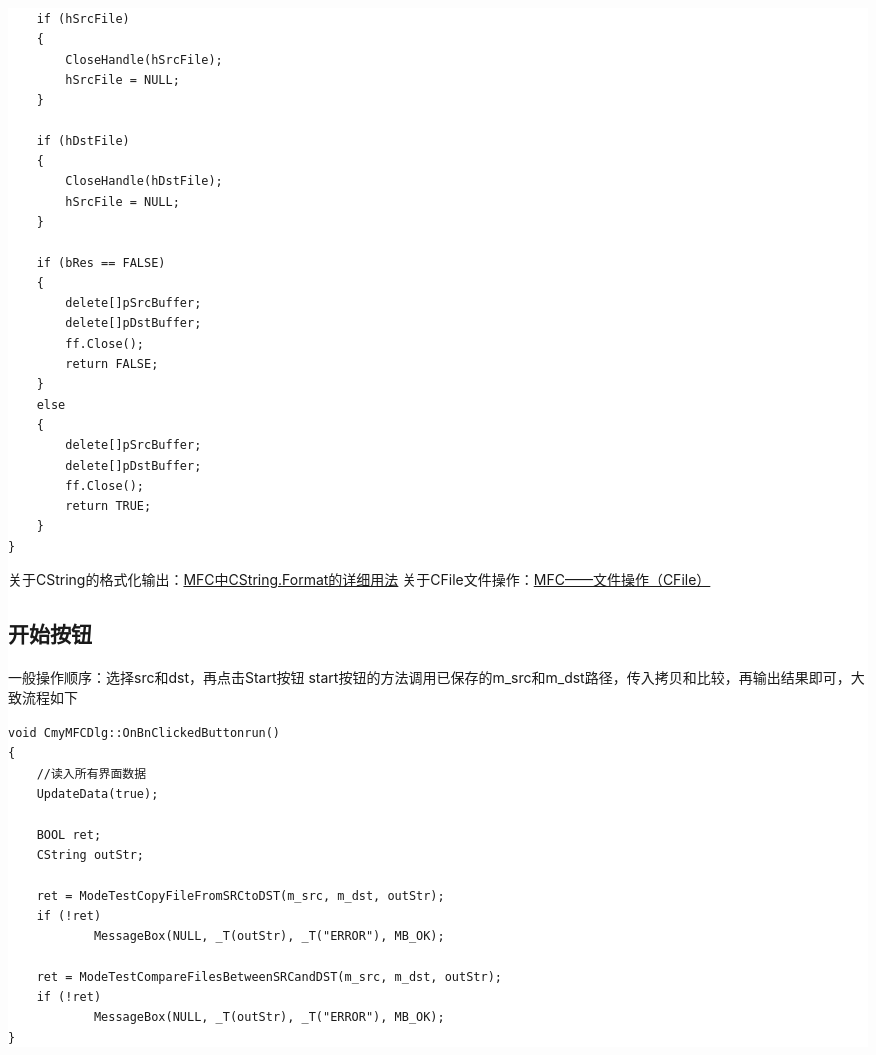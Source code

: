     
    	if (hSrcFile)
    	{
    		CloseHandle(hSrcFile);
    		hSrcFile = NULL;
    	}
    
    	if (hDstFile)
    	{
    		CloseHandle(hDstFile);
    		hSrcFile = NULL;
    	}
    
    	if (bRes == FALSE)
    	{
    		delete[]pSrcBuffer;
    		delete[]pDstBuffer;
    		ff.Close();
    		return FALSE;
    	}
    	else
    	{
    		delete[]pSrcBuffer;
    		delete[]pDstBuffer;
    		ff.Close();
    		return TRUE;
    	}
    }

关于CString的格式化输出：[MFC中CString.Format的详细用法](https://blog.csdn.net/wangkaishou/article/details/5846152) 
关于CFile文件操作：[MFC——文件操作（CFile）](https://blog.csdn.net/perfectguyipeng/article/details/60148222)

## 开始按钮
一般操作顺序：选择src和dst，再点击Start按钮
start按钮的方法调用已保存的m_src和m_dst路径，传入拷贝和比较，再输出结果即可，大致流程如下

    void CmyMFCDlg::OnBnClickedButtonrun()
    {
        //读入所有界面数据
    	UpdateData(true);
    	
    	BOOL ret;
    	CString outStr;
    	
    	ret = ModeTestCopyFileFromSRCtoDST(m_src, m_dst, outStr);
    	if (!ret)
    			MessageBox(NULL, _T(outStr), _T("ERROR"), MB_OK);
    	
    	ret = ModeTestCompareFilesBetweenSRCandDST(m_src, m_dst, outStr);
    	if (!ret)
    			MessageBox(NULL, _T(outStr), _T("ERROR"), MB_OK);
    }
